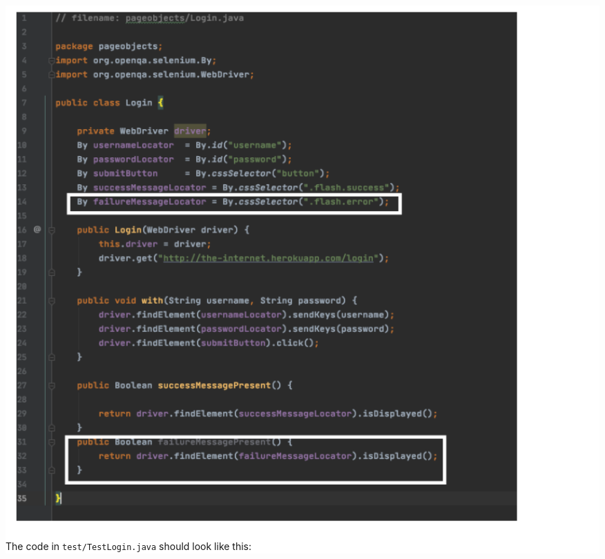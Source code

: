 <img src="assets/3.04F.png" alt="Updated Login Java" width="750"/>


The code in `test/TestLogin.java` should look like this:

